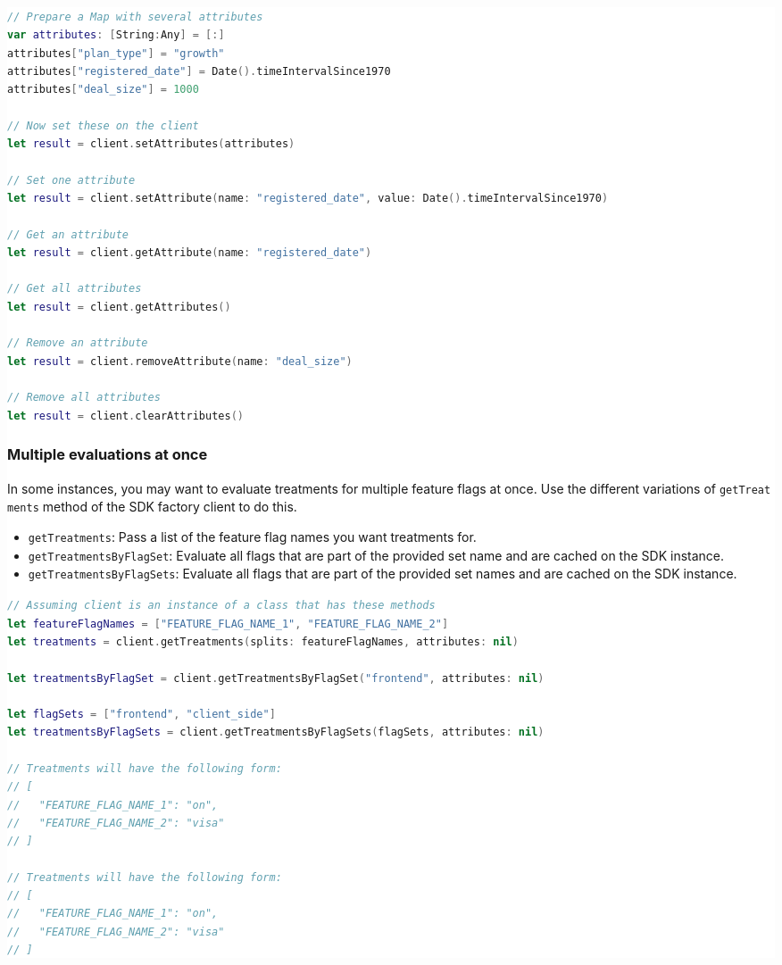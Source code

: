 ```Swift
```

```swift title="Swift"
// Prepare a Map with several attributes
var attributes: [String:Any] = [:]
attributes["plan_type"] = "growth"
attributes["registered_date"] = Date().timeIntervalSince1970
attributes["deal_size"] = 1000

// Now set these on the client
let result = client.setAttributes(attributes)

// Set one attribute
let result = client.setAttribute(name: "registered_date", value: Date().timeIntervalSince1970)

// Get an attribute
let result = client.getAttribute(name: "registered_date")

// Get all attributes
let result = client.getAttributes()

// Remove an attribute
let result = client.removeAttribute(name: "deal_size")

// Remove all attributes
let result = client.clearAttributes()
```

### Multiple evaluations at once

In some instances, you may want to evaluate treatments for multiple feature flags at once. Use the different variations of `getTreatments` method of the SDK factory client to do this.
* `getTreatments`: Pass a list of the feature flag names you want treatments for.
* `getTreatmentsByFlagSet`: Evaluate all flags that are part of the provided set name and are cached on the SDK instance.
* `getTreatmentsByFlagSets`: Evaluate all flags that are part of the provided set names and are cached on the SDK instance.

```swift title="Swift"
// Assuming client is an instance of a class that has these methods
let featureFlagNames = ["FEATURE_FLAG_NAME_1", "FEATURE_FLAG_NAME_2"]
let treatments = client.getTreatments(splits: featureFlagNames, attributes: nil)

let treatmentsByFlagSet = client.getTreatmentsByFlagSet("frontend", attributes: nil)

let flagSets = ["frontend", "client_side"]
let treatmentsByFlagSets = client.getTreatmentsByFlagSets(flagSets, attributes: nil)

// Treatments will have the following form:
// [
//   "FEATURE_FLAG_NAME_1": "on",
//   "FEATURE_FLAG_NAME_2": "visa"
// ]

// Treatments will have the following form:
// [
//   "FEATURE_FLAG_NAME_1": "on",
//   "FEATURE_FLAG_NAME_2": "visa"
// ]
```
